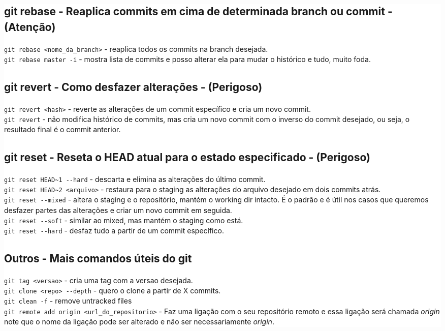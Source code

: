 <h2 id="rebase">git rebase - Reaplica commits em cima de determinada branch ou commit - (Atenção)</h2>

  `git rebase <nome_da_branch>` - reaplica todos os commits na branch desejada.<br>
  `git rebase master -i` - mostra lista de commits e posso alterar ela para mudar o histórico e tudo, muito foda.<br>

<h2 id="revert">git revert - Como desfazer alterações  - (Perigoso)</h2>

  `git revert <hash>` - reverte as alterações de um commit específico e cria um novo commit.<br>
  `git revert` - não modifica histórico de commits, mas cria um novo commit com o inverso do commit desejado, ou seja, o resultado final é o commit anterior.<br>

<h2 id="reset">git reset - Reseta o HEAD atual para o estado especificado  - (Perigoso)</h2>

  `git reset HEAD~1 --hard` - descarta e elimina as alterações do último commit.<br>
  `git reset HEAD~2 <arquivo>` - restaura para o staging as alterações do arquivo desejado em dois commits atrás.<br>
  `git reset --mixed` - altera o staging e o repositório, mantém o working dir intacto. É o padrão e é útil nos casos que queremos desfazer partes das alterações e criar um novo commit em seguida.<br>
  `git reset --soft` - similar ao mixed, mas mantém o staging como está.<br>
  `git reset --hard` - desfaz tudo a partir de um commit específico.<br>

<h2 id="more">Outros - Mais comandos úteis do git</h2>

  `git tag <versao>` - cria uma tag com a versao desejada.<br>
  `git clone <repo> --depth` - quero o clone a partir de X commits.<br>
  `git clean -f` - remove untracked files<br>
  `git remote add origin <url_do_repositorio>` - Faz uma ligação com o seu repositório remoto e essa ligação será chamada *origin* note que o nome da ligação pode ser alterado e não ser necessariamente *origin*.<br>
